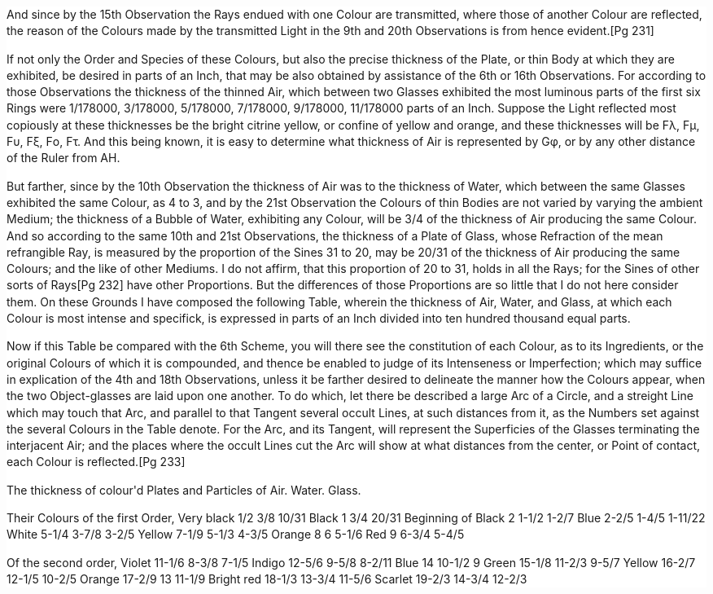 And since by the 15th Observation the Rays endued with one Colour are transmitted, where those of another Colour are reflected, the reason of the Colours made by the transmitted Light in the 9th and 20th Observations is from hence evident.[Pg 231]

If not only the Order and Species of these Colours, but also the precise thickness of the Plate, or thin Body at which they are exhibited, be desired in parts of an Inch, that may be also obtained by assistance of the 6th or 16th Observations. For according to those Observations the thickness of the thinned Air, which between two Glasses exhibited the most luminous parts of the first six Rings were 1/178000, 3/178000, 5/178000, 7/178000, 9/178000, 11/178000 parts of an Inch. Suppose the Light reflected most copiously at these thicknesses be the bright citrine yellow, or confine of yellow and orange, and these thicknesses will be Fλ, Fμ, Fυ, Fξ, Fο, Fτ. And this being known, it is easy to determine what thickness of Air is represented by Gφ, or by any other distance of the Ruler from AH.

But farther, since by the 10th Observation the thickness of Air was to the thickness of Water, which between the same Glasses exhibited the same Colour, as 4 to 3, and by the 21st Observation the Colours of thin Bodies are not varied by varying the ambient Medium; the thickness of a Bubble of Water, exhibiting any Colour, will be 3/4 of the thickness of Air producing the same Colour. And so according to the same 10th and 21st Observations, the thickness of a Plate of Glass, whose Refraction of the mean refrangible Ray, is measured by the proportion of the Sines 31 to 20, may be 20/31 of the thickness of Air producing the same Colours; and the like of other Mediums. I do not affirm, that this proportion of 20 to 31, holds in all the Rays; for the Sines of other sorts of Rays[Pg 232] have other Proportions. But the differences of those Proportions are so little that I do not here consider them. On these Grounds I have composed the following Table, wherein the thickness of Air, Water, and Glass, at which each Colour is most intense and specifick, is expressed in parts of an Inch divided into ten hundred thousand equal parts.

Now if this Table be compared with the 6th Scheme, you will there see the constitution of each Colour, as to its Ingredients, or the original Colours of which it is compounded, and thence be enabled to judge of its Intenseness or Imperfection; which may suffice in explication of the 4th and 18th Observations, unless it be farther desired to delineate the manner how the Colours appear, when the two Object-glasses are laid upon one another. To do which, let there be described a large Arc of a Circle, and a streight Line which may touch that Arc, and parallel to that Tangent several occult Lines, at such distances from it, as the Numbers set against the several Colours in the Table denote. For the Arc, and its Tangent, will represent the Superficies of the Glasses terminating the interjacent Air; and the places where the occult Lines cut the Arc will show at what distances from the center, or Point of contact, each Colour is reflected.[Pg 233]

The thickness of colour'd Plates and Particles of
 	 	Air.	Water.	Glass.
 	 	 	 	 
Their Colours of the first Order,	Very black	1/2	3/8	10/31
Black	1	3/4	20/31
Beginning of Black	2	1-1/2	1-2/7
Blue	2-2/5	1-4/5	1-11/22
White	5-1/4	3-7/8	3-2/5
Yellow	7-1/9	5-1/3	4-3/5
Orange	8	6	5-1/6
Red	9	6-3/4	5-4/5
 	 	 	 	 
Of the second order,	Violet	11-1/6	8-3/8	7-1/5
Indigo	12-5/6	9-5/8	8-2/11
Blue	14	10-1/2	9
Green	15-1/8	11-2/3	9-5/7
Yellow	16-2/7	12-1/5	10-2/5
Orange	17-2/9	13	11-1/9
Bright red	18-1/3	13-3/4	11-5/6
Scarlet	19-2/3	14-3/4	12-2/3
 	 	 	 	 